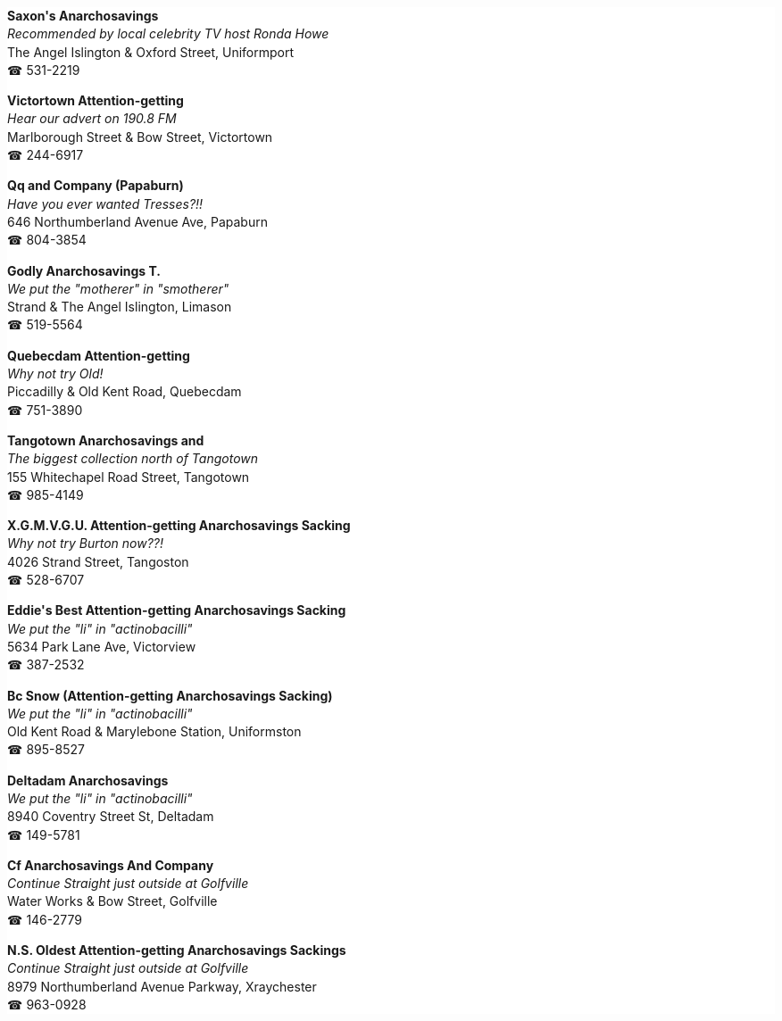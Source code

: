 **Saxon's Anarchosavings**  
_Recommended by local celebrity TV host Ronda Howe_  
The Angel Islington & Oxford Street, Uniformport  
☎ 531-2219

**Victortown Attention-getting**  
_Hear our advert on 190.8 FM_  
Marlborough Street & Bow Street, Victortown  
☎ 244-6917

**Qq and Company (Papaburn)**  
_Have you ever wanted Tresses?!!_  
646 Northumberland Avenue Ave, Papaburn  
☎ 804-3854

**Godly Anarchosavings T.**  
_We put the "motherer" in "smotherer"_  
Strand & The Angel Islington, Limason  
☎ 519-5564

**Quebecdam Attention-getting**  
_Why not try Old!_  
Piccadilly & Old Kent Road, Quebecdam  
☎ 751-3890

**Tangotown Anarchosavings and**  
_The biggest collection north of Tangotown_  
155 Whitechapel Road Street, Tangotown  
☎ 985-4149

**X.G.M.V.G.U. Attention-getting Anarchosavings Sacking**  
_Why not try Burton now??!_  
4026 Strand Street, Tangoston  
☎ 528-6707

**Eddie's Best Attention-getting Anarchosavings Sacking**  
_We put the "li" in "actinobacilli"_  
5634 Park Lane Ave, Victorview  
☎ 387-2532

**Bc Snow (Attention-getting Anarchosavings Sacking)**  
_We put the "li" in "actinobacilli"_  
Old Kent Road & Marylebone Station, Uniformston  
☎ 895-8527

**Deltadam Anarchosavings**  
_We put the "li" in "actinobacilli"_  
8940 Coventry Street St, Deltadam  
☎ 149-5781

**Cf Anarchosavings And Company**  
_Continue Straight just outside at Golfville_  
Water Works & Bow Street, Golfville  
☎ 146-2779

**N.S. Oldest Attention-getting Anarchosavings Sackings**  
_Continue Straight just outside at Golfville_  
8979 Northumberland Avenue Parkway, Xraychester  
☎ 963-0928
